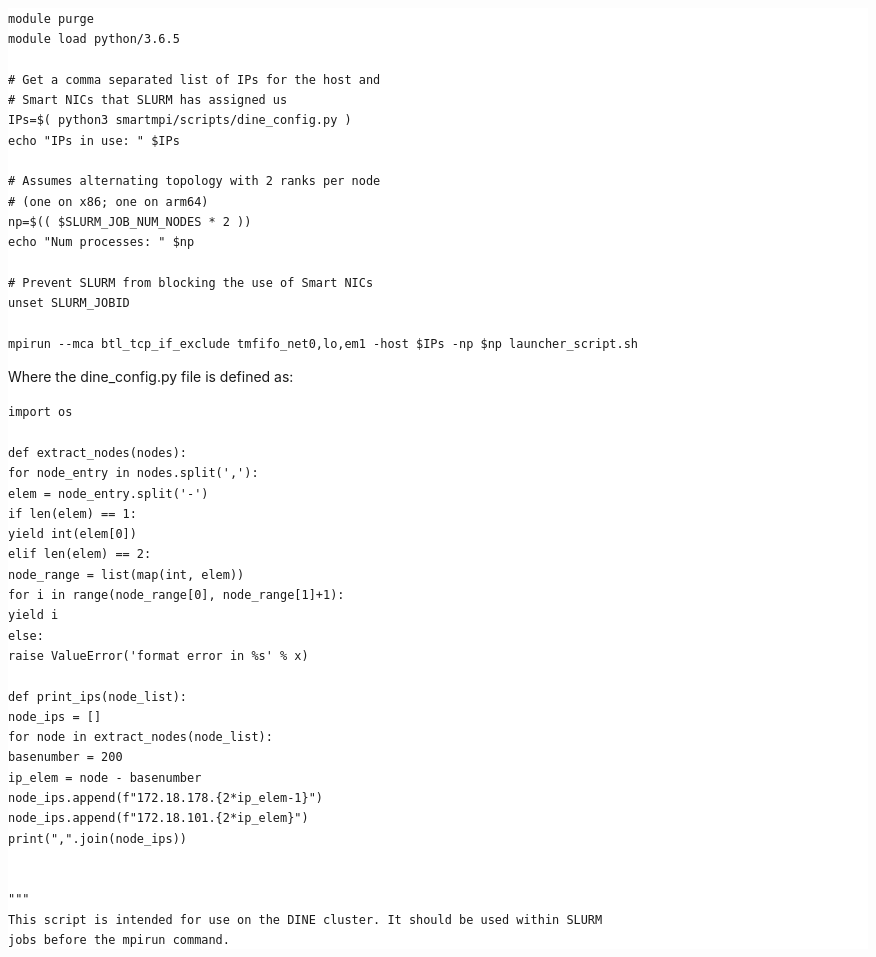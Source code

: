     module purge
    module load python/3.6.5

    # Get a comma separated list of IPs for the host and
    # Smart NICs that SLURM has assigned us
    IPs=$( python3 smartmpi/scripts/dine_config.py )
    echo "IPs in use: " $IPs

    # Assumes alternating topology with 2 ranks per node
    # (one on x86; one on arm64)
    np=$(( $SLURM_JOB_NUM_NODES * 2 ))
    echo "Num processes: " $np

    # Prevent SLURM from blocking the use of Smart NICs
    unset SLURM_JOBID

    mpirun --mca btl_tcp_if_exclude tmfifo_net0,lo,em1 -host $IPs -np $np launcher_script.sh

Where the dine_config.py file is defined as:

    import os

    def extract_nodes(nodes):
    for node_entry in nodes.split(','):
    elem = node_entry.split('-')
    if len(elem) == 1:
    yield int(elem[0])
    elif len(elem) == 2:
    node_range = list(map(int, elem))
    for i in range(node_range[0], node_range[1]+1):
    yield i
    else:
    raise ValueError('format error in %s' % x)

    def print_ips(node_list):
    node_ips = []
    for node in extract_nodes(node_list):
    basenumber = 200
    ip_elem = node - basenumber
    node_ips.append(f"172.18.178.{2*ip_elem-1}")
    node_ips.append(f"172.18.101.{2*ip_elem}")
    print(",".join(node_ips))


    """
    This script is intended for use on the DINE cluster. It should be used within SLURM
    jobs before the mpirun command.
